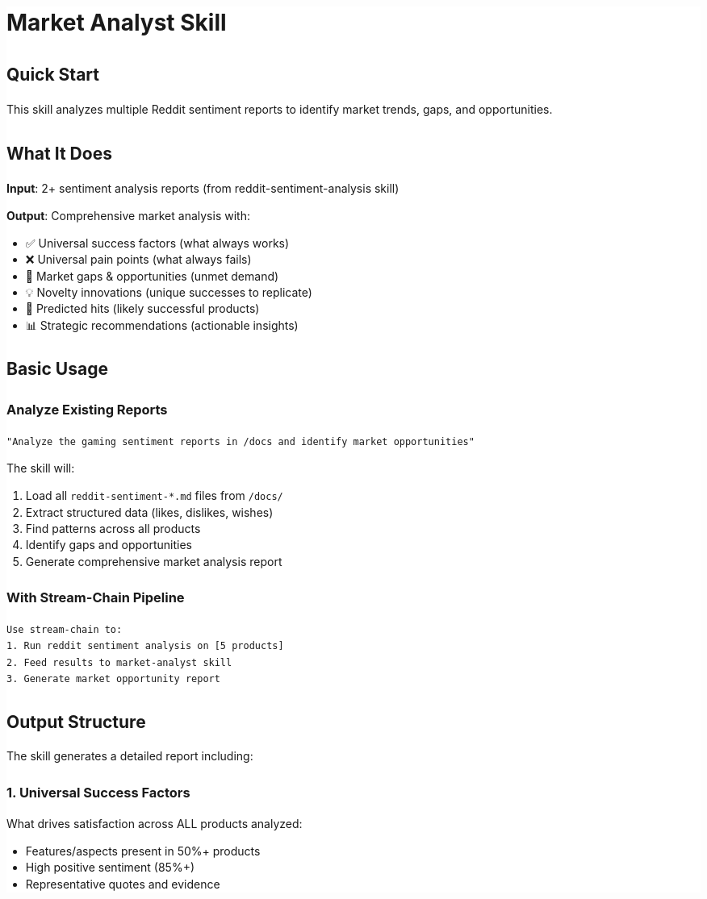 # Market Analyst Skill

## Quick Start

This skill analyzes multiple Reddit sentiment reports to identify market trends, gaps, and opportunities.

## What It Does

**Input**: 2+ sentiment analysis reports (from reddit-sentiment-analysis skill)

**Output**: Comprehensive market analysis with:
- ✅ Universal success factors (what always works)
- ❌ Universal pain points (what always fails)
- 🎯 Market gaps & opportunities (unmet demand)
- 💡 Novelty innovations (unique successes to replicate)
- 🔮 Predicted hits (likely successful products)
- 📊 Strategic recommendations (actionable insights)

## Basic Usage

### Analyze Existing Reports

```
"Analyze the gaming sentiment reports in /docs and identify market opportunities"
```

The skill will:
1. Load all `reddit-sentiment-*.md` files from `/docs/`
2. Extract structured data (likes, dislikes, wishes)
3. Find patterns across all products
4. Identify gaps and opportunities
5. Generate comprehensive market analysis report

### With Stream-Chain Pipeline

```
Use stream-chain to:
1. Run reddit sentiment analysis on [5 products]
2. Feed results to market-analyst skill
3. Generate market opportunity report
```

## Output Structure

The skill generates a detailed report including:

### 1. Universal Success Factors
What drives satisfaction across ALL products analyzed:
- Features/aspects present in 50%+ products
- High positive sentiment (85%+)
- Representative quotes and evidence
